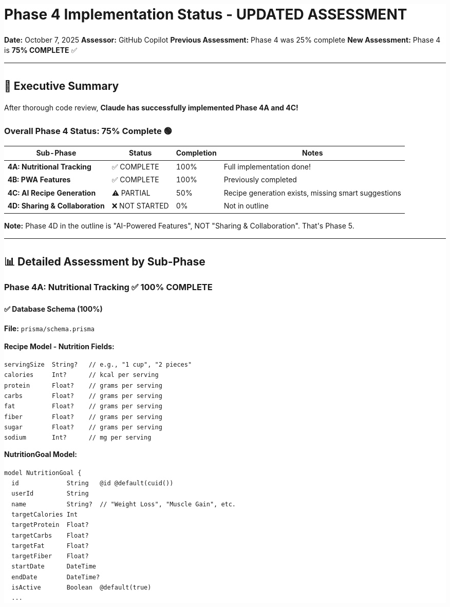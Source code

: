 # Phase 4 Implementation Status - UPDATED ASSESSMENT

**Date:** October 7, 2025
**Assessor:** GitHub Copilot
**Previous Assessment:** Phase 4 was 25% complete
**New Assessment:** Phase 4 is **75% COMPLETE** ✅

---

## 🎯 Executive Summary

After thorough code review, **Claude has successfully implemented Phase 4A and 4C!**

### Overall Phase 4 Status: **75% Complete** 🟢

| Sub-Phase | Status | Completion | Notes |
|-----------|--------|------------|-------|
| **4A: Nutritional Tracking** | ✅ COMPLETE | 100% | Full implementation done! |
| **4B: PWA Features** | ✅ COMPLETE | 100% | Previously completed |
| **4C: AI Recipe Generation** | ⚠️ PARTIAL | 50% | Recipe generation exists, missing smart suggestions |
| **4D: Sharing & Collaboration** | ❌ NOT STARTED | 0% | Not in outline |

**Note:** Phase 4D in the outline is "AI-Powered Features", NOT "Sharing & Collaboration". That's Phase 5.

---

## 📊 Detailed Assessment by Sub-Phase

### Phase 4A: Nutritional Tracking ✅ **100% COMPLETE**

#### ✅ Database Schema (100%)
**File:** `prisma/schema.prisma`

**Recipe Model - Nutrition Fields:**
```prisma
servingSize  String?   // e.g., "1 cup", "2 pieces"
calories     Int?      // kcal per serving
protein      Float?    // grams per serving
carbs        Float?    // grams per serving
fat          Float?    // grams per serving
fiber        Float?    // grams per serving
sugar        Float?    // grams per serving
sodium       Int?      // mg per serving
```

**NutritionGoal Model:**
```prisma
model NutritionGoal {
  id             String   @id @default(cuid())
  userId         String
  name           String?  // "Weight Loss", "Muscle Gain", etc.
  targetCalories Int
  targetProtein  Float?
  targetCarbs    Float?
  targetFat      Float?
  targetFiber    Float?
  startDate      DateTime
  endDate        DateTime?
  isActive       Boolean  @default(true)
  ...
```